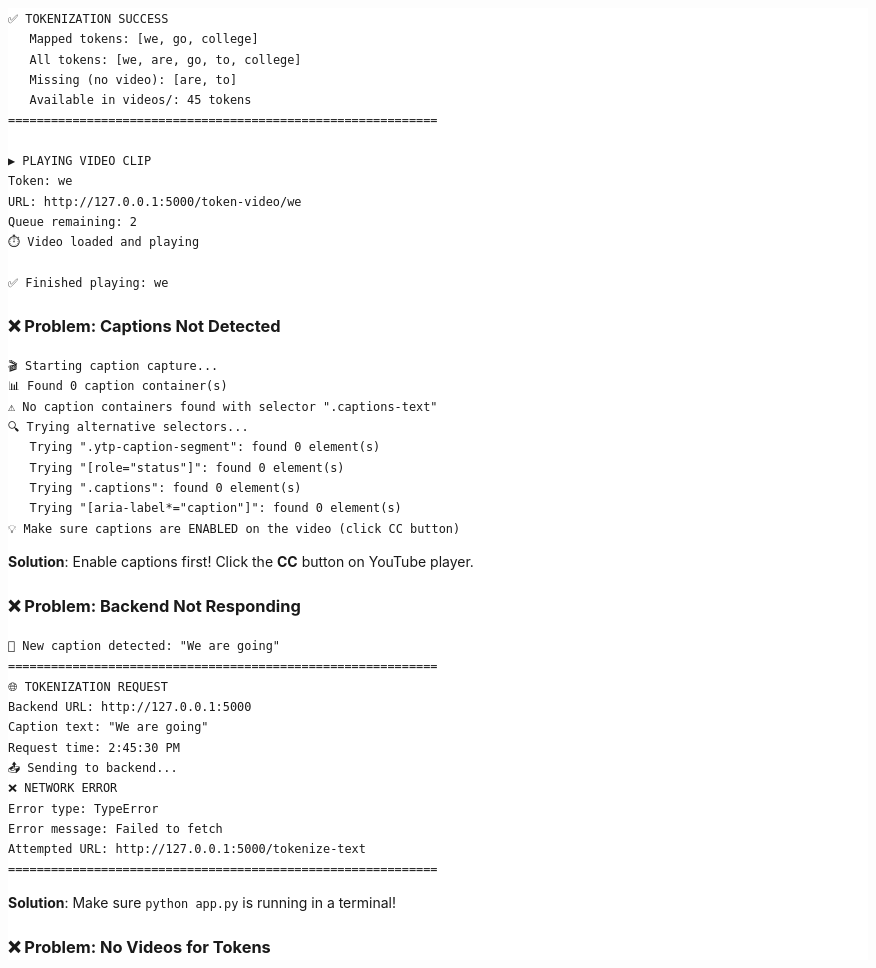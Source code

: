 ```
✅ TOKENIZATION SUCCESS
   Mapped tokens: [we, go, college]
   All tokens: [we, are, go, to, college]
   Missing (no video): [are, to]
   Available in videos/: 45 tokens
============================================================

▶️ PLAYING VIDEO CLIP
Token: we
URL: http://127.0.0.1:5000/token-video/we
Queue remaining: 2
⏱️ Video loaded and playing

✅ Finished playing: we
```

### ❌ Problem: Captions Not Detected

```
🎬 Starting caption capture...
📊 Found 0 caption container(s)
⚠️ No caption containers found with selector ".captions-text"
🔍 Trying alternative selectors...
   Trying ".ytp-caption-segment": found 0 element(s)
   Trying "[role="status"]": found 0 element(s)
   Trying ".captions": found 0 element(s)
   Trying "[aria-label*="caption"]": found 0 element(s)
💡 Make sure captions are ENABLED on the video (click CC button)
```

**Solution**: Enable captions first! Click the **CC** button on YouTube player.

### ❌ Problem: Backend Not Responding

```
📝 New caption detected: "We are going"
============================================================
🌐 TOKENIZATION REQUEST
Backend URL: http://127.0.0.1:5000
Caption text: "We are going"
Request time: 2:45:30 PM
📤 Sending to backend...
❌ NETWORK ERROR
Error type: TypeError
Error message: Failed to fetch
Attempted URL: http://127.0.0.1:5000/tokenize-text
============================================================
```

**Solution**: Make sure `python app.py` is running in a terminal!

### ❌ Problem: No Videos for Tokens
